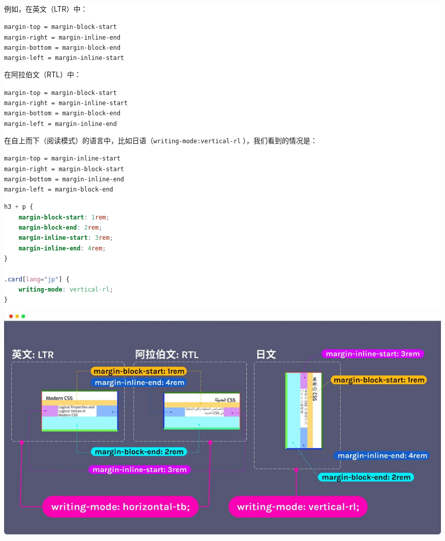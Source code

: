 例如，在英文（LTR）中：

```
margin-top = margin-block-start
margin-right = margin-inline-end
margin-bottom = margin-block-end
margin-left = margin-inline-start
```

在阿拉伯文（RTL）中：

```
margin-top = margin-block-start
margin-right = margin-inline-start
margin-bottom = margin-block-end
margin-left = margin-inline-end
```

在自上而下（阅读模式）的语言中，比如日语（`writing-mode:vertical-rl` ），我们看到的情况是：

```
margin-top = margin-inline-start
margin-right = margin-block-start
margin-bottom = margin-inline-end
margin-left = margin-block-end
```

```CSS
h3 + p {
    margin-block-start: 1rem;
    margin-block-end: 2rem;
    margin-inline-start: 3rem;
    margin-inline-end: 4rem;
}
​
.card[lang="jp"] {
    writing-mode: vertical-rl;
}
```

![img](./images/66e8b61ec1ad8c753a48397c595429f0.webp )
